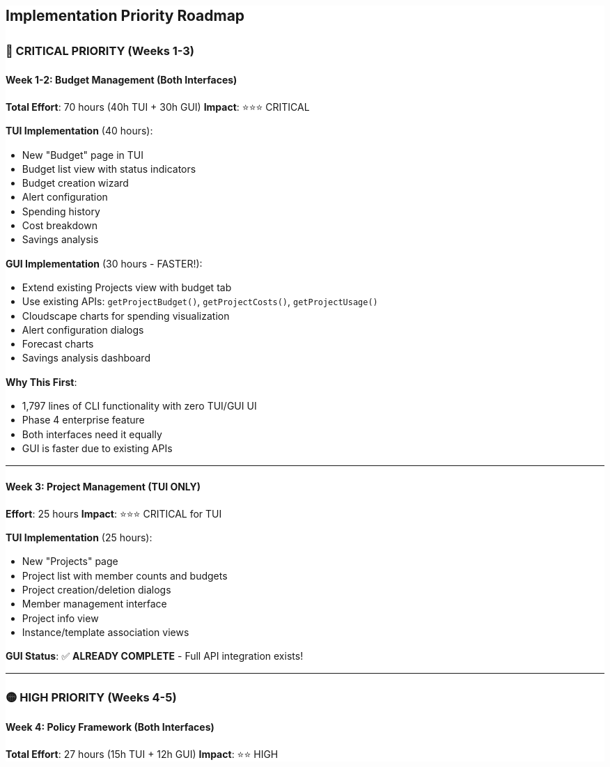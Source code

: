 
## Implementation Priority Roadmap

### 🔴 CRITICAL PRIORITY (Weeks 1-3)

#### Week 1-2: Budget Management (Both Interfaces)
**Total Effort**: 70 hours (40h TUI + 30h GUI)
**Impact**: ⭐⭐⭐ CRITICAL

**TUI Implementation** (40 hours):
- New "Budget" page in TUI
- Budget list view with status indicators
- Budget creation wizard
- Alert configuration
- Spending history
- Cost breakdown
- Savings analysis

**GUI Implementation** (30 hours - FASTER!):
- Extend existing Projects view with budget tab
- Use existing APIs: `getProjectBudget()`, `getProjectCosts()`, `getProjectUsage()`
- Cloudscape charts for spending visualization
- Alert configuration dialogs
- Forecast charts
- Savings analysis dashboard

**Why This First**:
- 1,797 lines of CLI functionality with zero TUI/GUI UI
- Phase 4 enterprise feature
- Both interfaces need it equally
- GUI is faster due to existing APIs

---

#### Week 3: Project Management (TUI ONLY)
**Effort**: 25 hours
**Impact**: ⭐⭐⭐ CRITICAL for TUI

**TUI Implementation** (25 hours):
- New "Projects" page
- Project list with member counts and budgets
- Project creation/deletion dialogs
- Member management interface
- Project info view
- Instance/template association views

**GUI Status**: ✅ **ALREADY COMPLETE** - Full API integration exists!

---

### 🟡 HIGH PRIORITY (Weeks 4-5)

#### Week 4: Policy Framework (Both Interfaces)
**Total Effort**: 27 hours (15h TUI + 12h GUI)
**Impact**: ⭐⭐ HIGH
